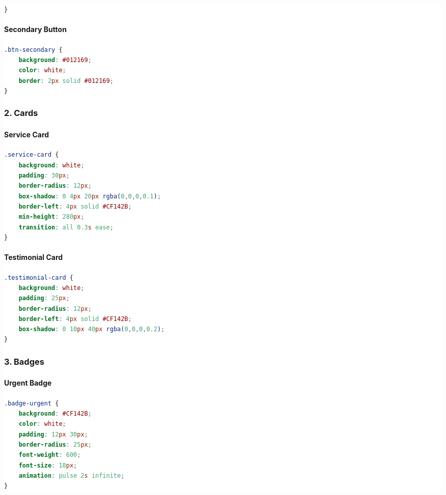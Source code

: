```css
}
```

#### Secondary Button
```css
.btn-secondary {
    background: #012169;
    color: white;
    border: 2px solid #012169;
}
```

### 2. Cards

#### Service Card
```css
.service-card {
    background: white;
    padding: 30px;
    border-radius: 12px;
    box-shadow: 0 4px 20px rgba(0,0,0,0.1);
    border-left: 4px solid #CF142B;
    min-height: 280px;
    transition: all 0.3s ease;
}
```

#### Testimonial Card
```css
.testimonial-card {
    background: white;
    padding: 25px;
    border-radius: 12px;
    border-left: 4px solid #CF142B;
    box-shadow: 0 10px 40px rgba(0,0,0,0.2);
}
```

### 3. Badges

#### Urgent Badge
```css
.badge-urgent {
    background: #CF142B;
    color: white;
    padding: 12px 30px;
    border-radius: 25px;
    font-weight: 600;
    font-size: 18px;
    animation: pulse 2s infinite;
}
```
